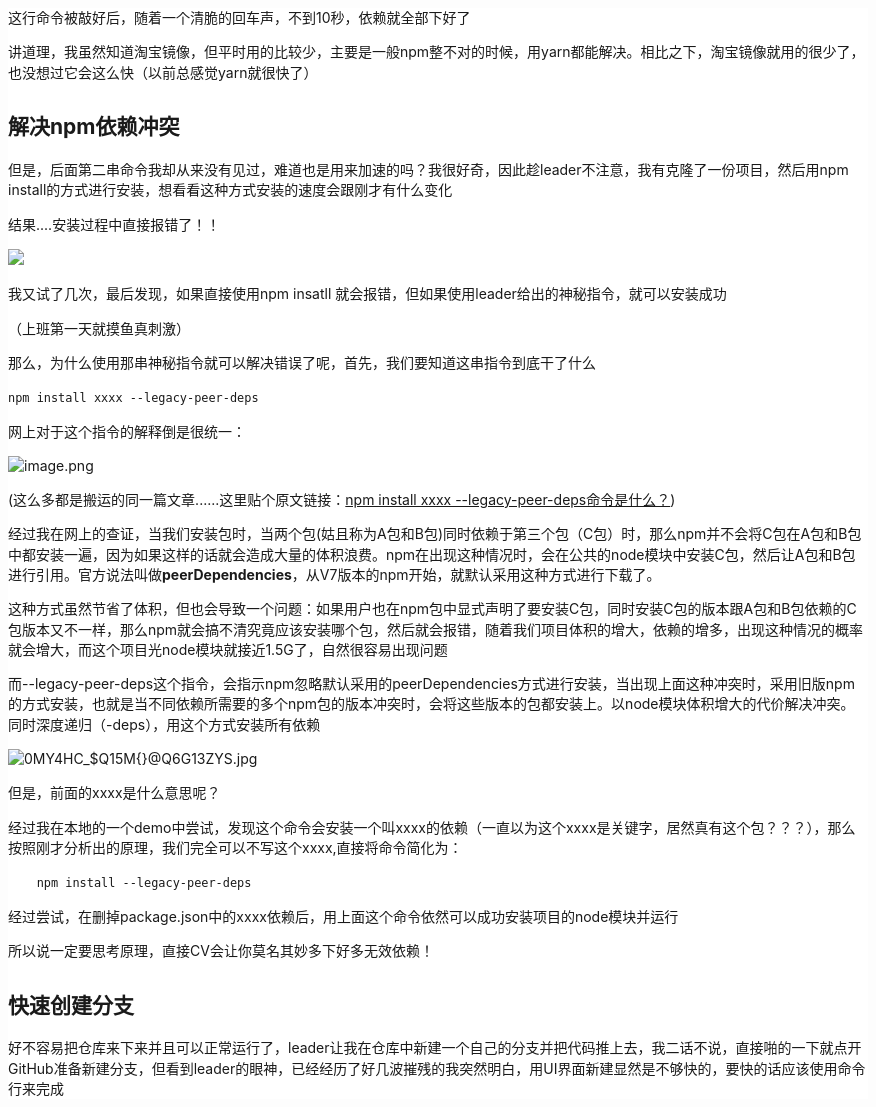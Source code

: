 这行命令被敲好后，随着一个清脆的回车声，不到10秒，依赖就全部下好了

讲道理，我虽然知道淘宝镜像，但平时用的比较少，主要是一般npm整不对的时候，用yarn都能解决。相比之下，淘宝镜像就用的很少了，也没想过它会这么快（以前总感觉yarn就很快了）
 ## 解决npm依赖冲突
但是，后面第二串命令我却从来没有见过，难道也是用来加速的吗？我很好奇，因此趁leader不注意，我有克隆了一份项目，然后用npm install的方式进行安装，想看看这种方式安装的速度会跟刚才有什么变化

结果....安装过程中直接报错了！！

![](https://p9-juejin.byteimg.com/tos-cn-i-k3u1fbpfcp/b0650a2b27dc4f918c34cda1c3baac0a~tplv-k3u1fbpfcp-watermark.image?)

我又试了几次，最后发现，如果直接使用npm insatll 就会报错，但如果使用leader给出的神秘指令，就可以安装成功

（上班第一天就摸鱼真刺激）

那么，为什么使用那串神秘指令就可以解决错误了呢，首先，我们要知道这串指令到底干了什么

```git
npm install xxxx --legacy-peer-deps
```
网上对于这个指令的解释倒是很统一：


![image.png](https://p3-juejin.byteimg.com/tos-cn-i-k3u1fbpfcp/9944f7a472394b8195bf4d01b0464881~tplv-k3u1fbpfcp-watermark.image?)

(这么多都是搬运的同一篇文章......这里贴个原文链接：[npm install xxxx --legacy-peer-deps命令是什么？](https://bbs.huaweicloud.com/blogs/349716?utm_source=zhihu&utm_medium=bbs-ex&utm_campaign=other&utm_content=content))

经过我在网上的查证，当我们安装包时，当两个包(姑且称为A包和B包)同时依赖于第三个包（C包）时，那么npm并不会将C包在A包和B包中都安装一遍，因为如果这样的话就会造成大量的体积浪费。npm在出现这种情况时，会在公共的node模块中安装C包，然后让A包和B包进行引用。官方说法叫做**peerDependencies**，从V7版本的npm开始，就默认采用这种方式进行下载了。


这种方式虽然节省了体积，但也会导致一个问题：如果用户也在npm包中显式声明了要安装C包，同时安装C包的版本跟A包和B包依赖的C包版本又不一样，那么npm就会搞不清究竟应该安装哪个包，然后就会报错，随着我们项目体积的增大，依赖的增多，出现这种情况的概率就会增大，而这个项目光node模块就接近1.5G了，自然很容易出现问题

而--legacy-peer-deps这个指令，会指示npm忽略默认采用的peerDependencies方式进行安装，当出现上面这种冲突时，采用旧版npm的方式安装，也就是当不同依赖所需要的多个npm包的版本冲突时，会将这些版本的包都安装上。以node模块体积增大的代价解决冲突。同时深度递归（-deps），用这个方式安装所有依赖

![0MY4HC_$Q15M{}@Q6G13ZYS.jpg](https://p9-juejin.byteimg.com/tos-cn-i-k3u1fbpfcp/f116d310aae34e8caefd077a2959da0b~tplv-k3u1fbpfcp-watermark.image?)

但是，前面的xxxx是什么意思呢？

经过我在本地的一个demo中尝试，发现这个命令会安装一个叫xxxx的依赖（一直以为这个xxxx是关键字，居然真有这个包？？？），那么按照刚才分析出的原理，我们完全可以不写这个xxxx,直接将命令简化为：
```git
    npm install --legacy-peer-deps
```

经过尝试，在删掉package.json中的xxxx依赖后，用上面这个命令依然可以成功安装项目的node模块并运行

所以说一定要思考原理，直接CV会让你莫名其妙多下好多无效依赖！

## 快速创建分支

好不容易把仓库来下来并且可以正常运行了，leader让我在仓库中新建一个自己的分支并把代码推上去，我二话不说，直接啪的一下就点开GitHub准备新建分支，但看到leader的眼神，已经经历了好几波摧残的我突然明白，用UI界面新建显然是不够快的，要快的话应该使用命令行来完成

